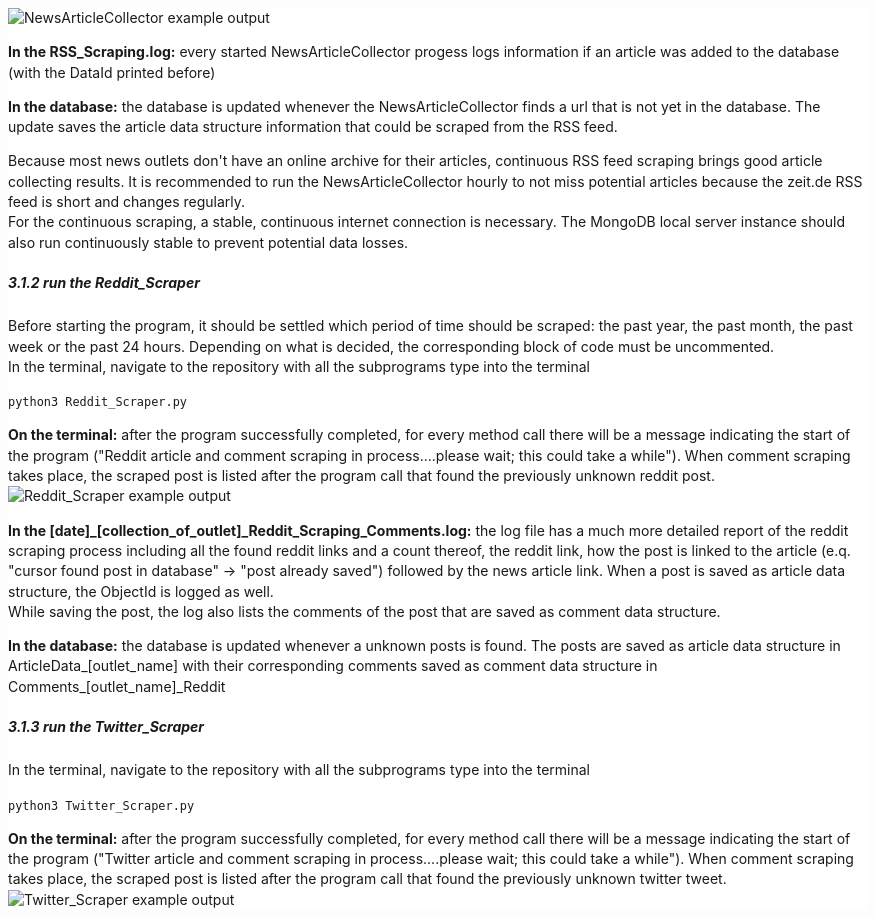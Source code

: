 ![NewsArticleCollector example output](Example_pictures/NewsArticleCollector_example.png "NewsArticleCollector.py example output")

**In the RSS_Scraping.log:** every started NewsArticleCollector progess logs information if an article was added to the database (with the DataId printed before)  

**In the database:** the database is updated whenever the NewsArticleCollector finds a url that is not yet in the database. The update saves the article data structure information that could be scraped from the RSS feed.

Because most news outlets don't have an online archive for their articles, continuous RSS feed scraping brings good article collecting results. It is recommended to run the NewsArticleCollector hourly to not miss potential articles because the zeit.de RSS feed is short and changes regularly.  
For the continuous scraping, a stable, continuous internet connection is necessary. The MongoDB local server instance should also run continuously stable to prevent potential data losses.

##### 3.1.2 run the Reddit_Scraper
Before starting the program, it should be settled which period of time should be scraped: the past year, the past month, the past week or the past 24 hours. Depending on what is decided, the corresponding block of code must be uncommented.  
In the terminal, navigate to the repository with all the subprograms
type into the terminal
```
python3 Reddit_Scraper.py
```

**On the terminal:** after the program successfully completed, for every method call there will be a message indicating the start of the program ("Reddit article and comment scraping in process....please wait; this could take a while"). When comment scraping takes place, the scraped post is listed after the program call that found the previously unknown reddit post.
![Reddit_Scraper example output](Example_pictures/Reddit_Scraper_example.png "Reddit_Scraper.py example output clipping")

**In the [date]_[collection_of_outlet]_Reddit_Scraping_Comments.log:** the log file has a much more detailed report of the reddit scraping process including all the found reddit links and a count thereof, the reddit link, how the post is linked to the article (e.q. "cursor found post in database" -> "post already saved") followed by the news article link. When a post is saved as article data structure, the ObjectId is logged as well.  
While saving the post, the log also lists the comments of the post that are saved as comment data structure.

**In the database:** the database is updated whenever a unknown posts is found. The posts are saved as article data structure in ArticleData_[outlet_name] with their corresponding comments saved as comment data structure in Comments_[outlet_name]_Reddit

##### 3.1.3 run the Twitter_Scraper
In the terminal, navigate to the repository with all the subprograms
type into the terminal
```
python3 Twitter_Scraper.py
```
**On the terminal:** after the program successfully completed, for every method call there will be a message indicating the start of the program ("Twitter article and comment scraping in process....please wait; this could take a while"). When comment scraping takes place, the scraped post is listed after the program call that found the previously unknown twitter tweet.
![Twitter_Scraper example output](Example_pictures/Twitter_Scraper_Welt_example.png "Twitter_Scraper example output clipping")
